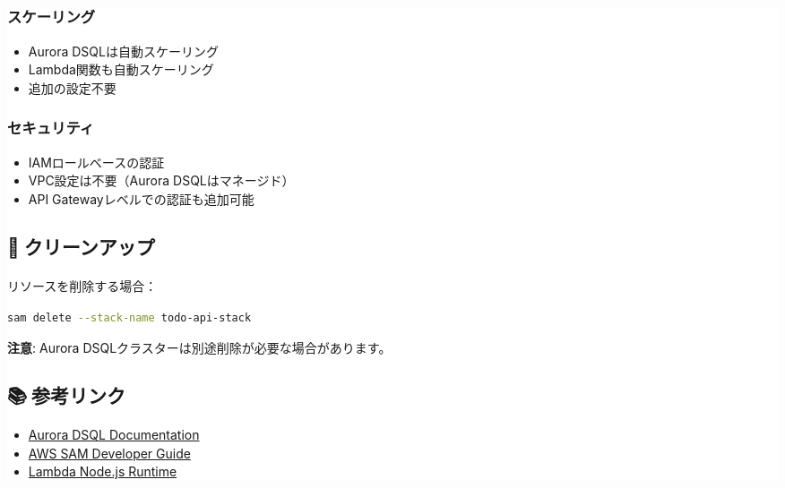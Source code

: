 ### スケーリング
- Aurora DSQLは自動スケーリング
- Lambda関数も自動スケーリング
- 追加の設定不要

### セキュリティ
- IAMロールベースの認証
- VPC設定は不要（Aurora DSQLはマネージド）
- API Gatewayレベルでの認証も追加可能

## 🧹 クリーンアップ

リソースを削除する場合：

```bash
sam delete --stack-name todo-api-stack
```

**注意**: Aurora DSQLクラスターは別途削除が必要な場合があります。

## 📚 参考リンク

- [Aurora DSQL Documentation](https://docs.aws.amazon.com/aurora-dsql/)
- [AWS SAM Developer Guide](https://docs.aws.amazon.com/serverless-application-model/latest/developerguide/)
- [Lambda Node.js Runtime](https://docs.aws.amazon.com/lambda/latest/dg/lambda-nodejs.html)